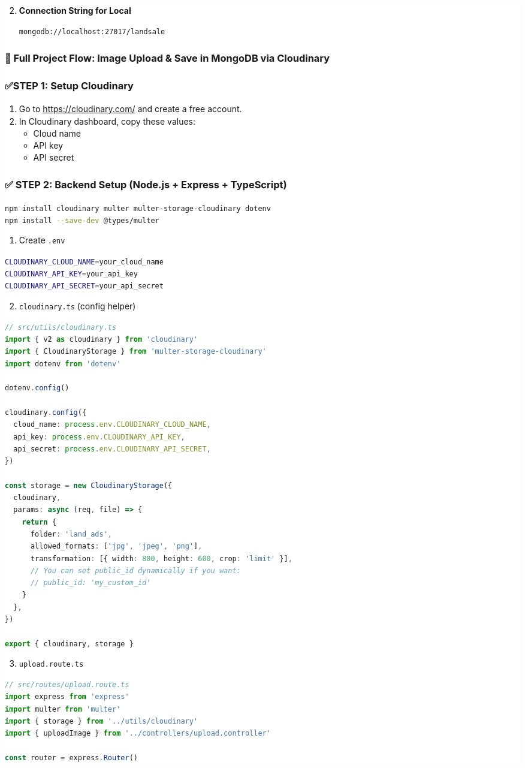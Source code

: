 2. **Connection String for Local**
   ```
   mongodb://localhost:27017/landsale
   ```
### 🔧 Full Project Flow: Image Upload & Save in MongoDB via Cloudinary
### ✅STEP 1: Setup Cloudinary
1. Go to https://cloudinary.com/ and create a free account.
2. In Cloudinary dashboard, copy these values:
   - Cloud name
   - API key
   - API secret
### ✅ STEP 2: Backend Setup (Node.js + Express + TypeScript)
```bash
npm install cloudinary multer multer-storage-cloudinary dotenv
npm install --save-dev @types/multer
```
1. Create ``.env``
```bash
CLOUDINARY_CLOUD_NAME=your_cloud_name
CLOUDINARY_API_KEY=your_api_key
CLOUDINARY_API_SECRET=your_api_secret
```
2. ``cloudinary.ts`` (config helper)
```ts
// src/utils/cloudinary.ts
import { v2 as cloudinary } from 'cloudinary'
import { CloudinaryStorage } from 'multer-storage-cloudinary'
import dotenv from 'dotenv'

dotenv.config()

cloudinary.config({
  cloud_name: process.env.CLOUDINARY_CLOUD_NAME,
  api_key: process.env.CLOUDINARY_API_KEY,
  api_secret: process.env.CLOUDINARY_API_SECRET,
})

const storage = new CloudinaryStorage({
  cloudinary,
  params: async (req, file) => {
    return {
      folder: 'land_ads',
      allowed_formats: ['jpg', 'jpeg', 'png'],
      transformation: [{ width: 800, height: 600, crop: 'limit' }],
      // You can set public_id dynamically if you want:
      // public_id: 'my_custom_id'
    }
  },
})

export { cloudinary, storage }
```
3. ``upload.route.ts``
```ts
// src/routes/upload.route.ts
import express from 'express'
import multer from 'multer'
import { storage } from '../utils/cloudinary'
import { uploadImage } from '../controllers/upload.controller'

const router = express.Router()
```